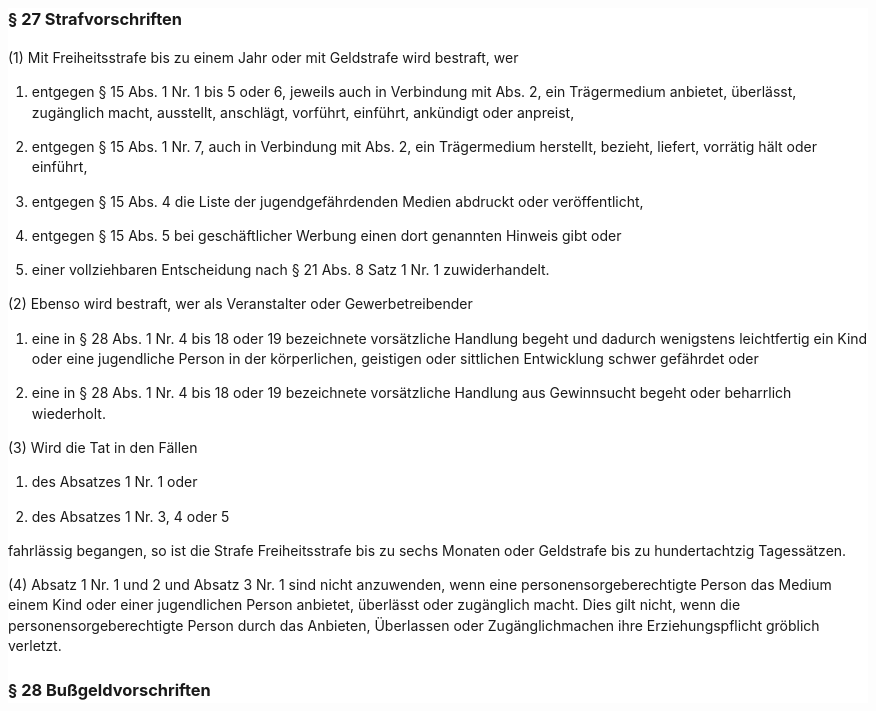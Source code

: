 
### § 27 Strafvorschriften

(1) Mit Freiheitsstrafe bis zu einem Jahr oder mit Geldstrafe wird
bestraft, wer

1.  entgegen § 15 Abs. 1 Nr. 1 bis 5 oder 6, jeweils auch in Verbindung
    mit Abs. 2, ein Trägermedium anbietet, überlässt, zugänglich macht,
    ausstellt, anschlägt, vorführt, einführt, ankündigt oder anpreist,


2.  entgegen § 15 Abs. 1 Nr. 7, auch in Verbindung mit Abs. 2, ein
    Trägermedium herstellt, bezieht, liefert, vorrätig hält oder einführt,


3.  entgegen § 15 Abs. 4 die Liste der jugendgefährdenden Medien abdruckt
    oder veröffentlicht,


4.  entgegen § 15 Abs. 5 bei geschäftlicher Werbung einen dort genannten
    Hinweis gibt oder


5.  einer vollziehbaren Entscheidung nach § 21 Abs. 8 Satz 1 Nr. 1
    zuwiderhandelt.




(2) Ebenso wird bestraft, wer als Veranstalter oder Gewerbetreibender

1.  eine in § 28 Abs. 1 Nr. 4 bis 18 oder 19 bezeichnete vorsätzliche
    Handlung begeht und dadurch wenigstens leichtfertig ein Kind oder eine
    jugendliche Person in der körperlichen, geistigen oder sittlichen
    Entwicklung schwer gefährdet oder


2.  eine in § 28 Abs. 1 Nr. 4 bis 18 oder 19 bezeichnete vorsätzliche
    Handlung aus Gewinnsucht begeht oder beharrlich wiederholt.




(3) Wird die Tat in den Fällen

1.  des Absatzes 1 Nr. 1 oder


2.  des Absatzes 1 Nr. 3, 4 oder 5



fahrlässig begangen, so ist die Strafe Freiheitsstrafe bis zu sechs
Monaten oder Geldstrafe bis zu hundertachtzig Tagessätzen.

(4) Absatz 1 Nr. 1 und 2 und Absatz 3 Nr. 1 sind nicht anzuwenden,
wenn eine personensorgeberechtigte Person das Medium einem Kind oder
einer jugendlichen Person anbietet, überlässt oder zugänglich macht.
Dies gilt nicht, wenn die personensorgeberechtigte Person durch das
Anbieten, Überlassen oder Zugänglichmachen ihre Erziehungspflicht
gröblich verletzt.


### § 28 Bußgeldvorschriften
